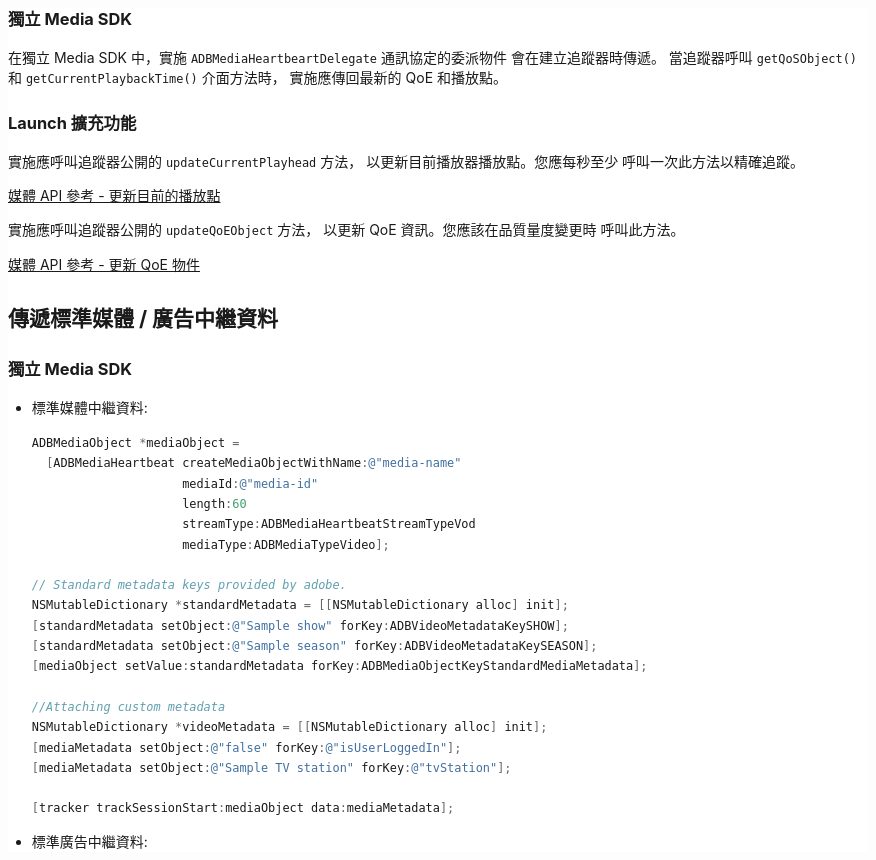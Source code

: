 ### 獨立 Media SDK

在獨立 Media SDK 中，實施 `ADBMediaHeartbeartDelegate` 通訊協定的委派物件
會在建立追蹤器時傳遞。
當追蹤器呼叫 `getQoSObject()` 和 `getCurrentPlaybackTime()` 介面方法時，
實施應傳回最新的 QoE
和播放點。

### Launch 擴充功能

實施應呼叫追蹤器公開的 `updateCurrentPlayhead` 方法，
以更新目前播放器播放點。您應每秒至少
呼叫一次此方法以精確追蹤。

[媒體 API 參考 - 更新目前的播放點](https://aep-sdks.gitbook.io/docs/using-mobile-extensions/adobe-media-analytics/media-api-reference#updatecurrentplayhead)

實施應呼叫追蹤器公開的 `updateQoEObject` 方法，
以更新 QoE 資訊。您應該在品質量度變更時
呼叫此方法。

[媒體 API 參考 - 更新 QoE 物件](https://aep-sdks.gitbook.io/docs/using-mobile-extensions/adobe-media-analytics/media-api-reference#updateqoeobject)

## 傳遞標準媒體 / 廣告中繼資料

### 獨立 Media SDK

* 標準媒體中繼資料:

   ```objective-c
   ADBMediaObject *mediaObject =
     [ADBMediaHeartbeat createMediaObjectWithName:@"media-name"
                        mediaId:@"media-id"
                        length:60
                        streamType:ADBMediaHeartbeatStreamTypeVod
                        mediaType:ADBMediaTypeVideo];
   
   // Standard metadata keys provided by adobe.
   NSMutableDictionary *standardMetadata = [[NSMutableDictionary alloc] init];
   [standardMetadata setObject:@"Sample show" forKey:ADBVideoMetadataKeySHOW];
   [standardMetadata setObject:@"Sample season" forKey:ADBVideoMetadataKeySEASON];
   [mediaObject setValue:standardMetadata forKey:ADBMediaObjectKeyStandardMediaMetadata];
   
   //Attaching custom metadata
   NSMutableDictionary *videoMetadata = [[NSMutableDictionary alloc] init];
   [mediaMetadata setObject:@"false" forKey:@"isUserLoggedIn"];
   [mediaMetadata setObject:@"Sample TV station" forKey:@"tvStation"];
   
   [tracker trackSessionStart:mediaObject data:mediaMetadata];
   ```

* 標準廣告中繼資料:
